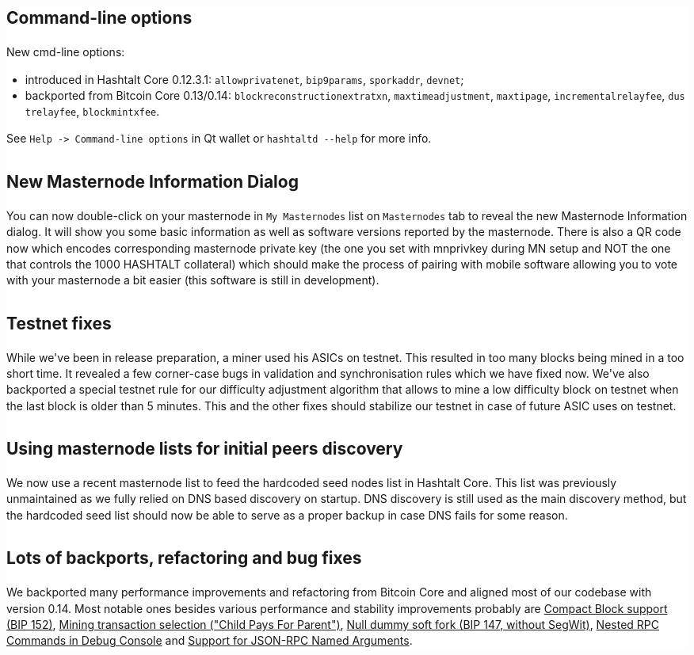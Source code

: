 Command-line options
--------------------

New cmd-line options:
- introduced in Hashtalt Core 0.12.3.1: `allowprivatenet`, `bip9params`, `sporkaddr`, `devnet`;
- backported from Bitcoin Core 0.13/0.14: `blockreconstructionextratxn`, `maxtimeadjustment`, `maxtipage`,
`incrementalrelayfee`, `dustrelayfee`, `blockmintxfee`.

See `Help -> Command-line options` in Qt wallet or `hashtaltd --help` for more info.

New Masternode Information Dialog
---------------------------------

You can now double-click on your masternode in `My Masternodes` list on `Masternodes` tab to reveal the new
Masternode Information dialog. It will show you some basic information as well as software versions reported by the
masternode. There is also a QR code now which encodes corresponding masternode private key (the one you set with
mnprivkey during MN setup and NOT the one that controls the 1000 HASHTALT collateral) which should make the process of pairing with
mobile software allowing you to vote with your masternode a bit easier (this software is still in development).

Testnet fixes
-------------

While we've been in release preparation, a miner used his ASICs on testnet. This resulted in too many blocks being mined
in a too short time. It revealed a few corner-case bugs in validation and synchronisation rules which we have fixed now.
We've also backported a special testnet rule for our difficulty adjustment algorithm that allows to mine a low difficulty
block on testnet when the last block is older than 5 minutes. This and the other fixes should stabilize our testnet in
case of future ASIC uses on testnet.

Using masternode lists for initial peers discovery
--------------------------------------------------

We now use a recent masternode list to feed the hardcoded seed nodes list in Hashtalt Core. This list was previously
unmaintained as we fully relied on DNS based discovery on startup. DNS discovery is still used as the main discovery
method, but the hardcoded seed list should now be able to serve as a proper backup in case DNS fails for some reason.

Lots of backports, refactoring and bug fixes
--------------------------------------------

We backported many performance improvements and refactoring from Bitcoin Core and aligned most of our codebase with version 0.14.
Most notable ones besides various performance and stability improvements probably are
[Compact Block support (BIP 152)](https://github.com/bitcoin/bitcoin/blob/master/doc/release-notes/release-notes-0.13.0.md#compact-block-support-bip-152),
[Mining transaction selection ("Child Pays For Parent")](https://github.com/bitcoin/bitcoin/blob/master/doc/release-notes/release-notes-0.13.0.md#mining-transaction-selection-child-pays-for-parent),
[Null dummy soft fork (BIP 147, without SegWit)](https://github.com/bitcoin/bitcoin/blob/master/doc/release-notes/release-notes-0.13.1.md#null-dummy-soft-fork),
[Nested RPC Commands in Debug Console](https://github.com/bitcoin/bitcoin/blob/master/doc/release-notes/release-notes-0.14.0.md#nested-rpc-commands-in-debug-console) and
[Support for JSON-RPC Named Arguments](https://github.com/bitcoin/bitcoin/blob/master/doc/release-notes/release-notes-0.14.0.md#support-for-json-rpc-named-arguments).
